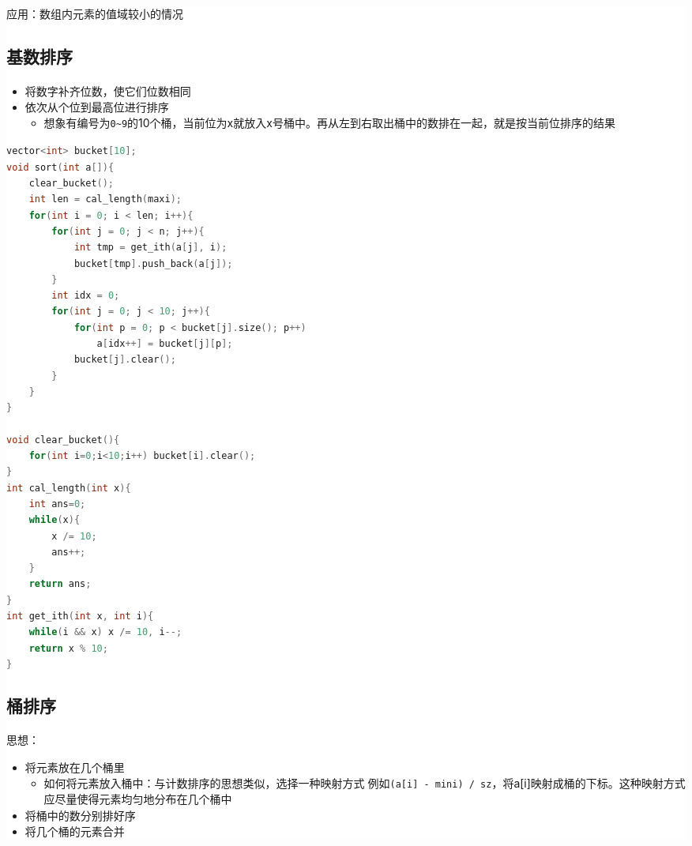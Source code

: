 应用：数组内元素的值域较小的情况

## 基数排序

- 将数字补齐位数，使它们位数相同
- 依次从个位到最高位进行排序
  - 想象有编号为`0~9`的10个桶，当前位为x就放入x号桶中。再从左到右取出桶中的数排在一起，就是按当前位排序的结果

```c
vector<int> bucket[10];
void sort(int a[]){
    clear_bucket();
    int len = cal_length(maxi);
    for(int i = 0; i < len; i++){
        for(int j = 0; j < n; j++){
            int tmp = get_ith(a[j], i);
            bucket[tmp].push_back(a[j]);
        }
        int idx = 0;
        for(int j = 0; j < 10; j++){
            for(int p = 0; p < bucket[j].size(); p++)
                a[idx++] = bucket[j][p];
            bucket[j].clear();
        }
    }
}

void clear_bucket(){
    for(int i=0;i<10;i++) bucket[i].clear();
}
int cal_length(int x){
    int ans=0;
    while(x){
        x /= 10;
        ans++;
    }
    return ans;
}
int get_ith(int x, int i){
    while(i && x) x /= 10, i--;
    return x % 10;
}
```


## 桶排序

思想：
- 将元素放在几个桶里
  - 如何将元素放入桶中：与计数排序的思想类似，选择一种映射方式 例如`(a[i] - mini) / sz`，将a[i]映射成桶的下标。这种映射方式应尽量使得元素均匀地分布在几个桶中
- 将桶中的数分别排好序
- 将几个桶的元素合并
